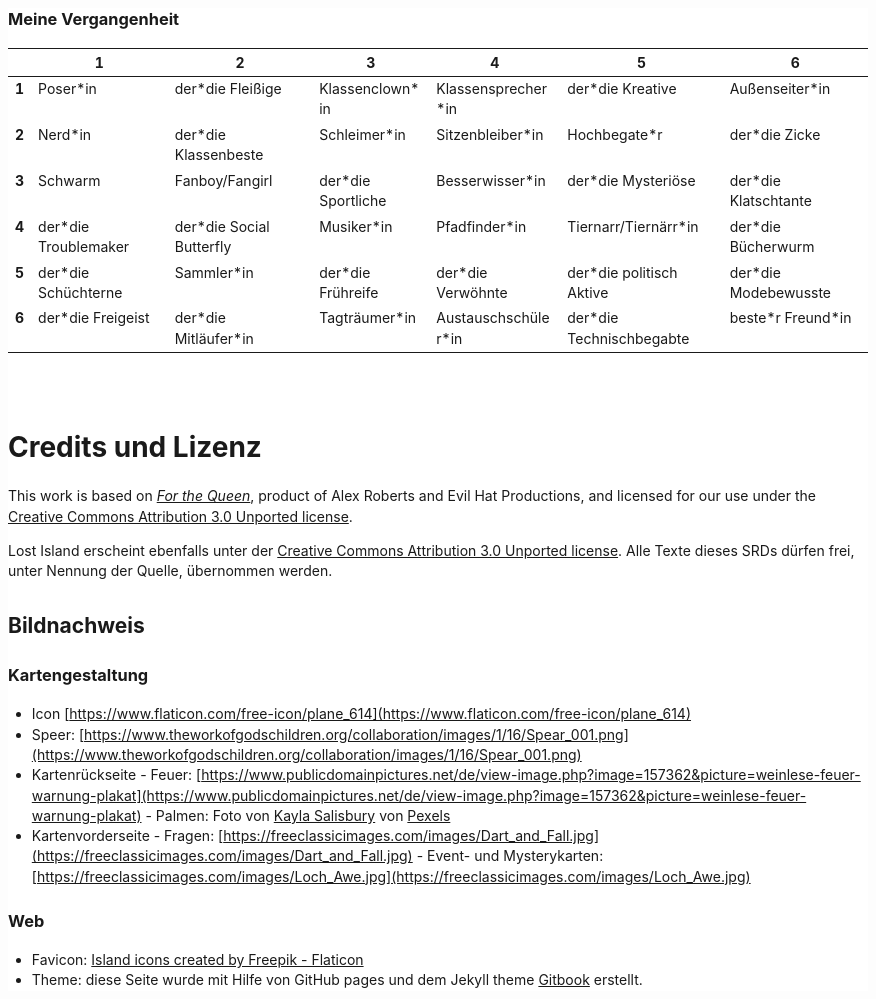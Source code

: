 ### Meine Vergangenheit

|   |1  |2  |3  |4  |5  |6  |
|--|--|--|--|--|--|--|
| **1** |Poser\*in|der\*die Fleißige|Klassenclown\*in|Klassensprecher\*in|der\*die Kreative|Außenseiter\*in|
| **2** |Nerd\*in|der\*die Klassenbeste|Schleimer\*in|Sitzenbleiber\*in|Hochbegate\*r|der\*die Zicke|
| **3** |Schwarm|Fanboy/Fangirl|der\*die Sportliche|Besserwisser\*in|der\*die Mysteriöse|der\*die Klatschtante|
| **4** |der\*die Troublemaker|der\*die Social Butterfly|Musiker\*in|Pfadfinder\*in|Tiernarr/Tiernärr\*in|der\*die Bücherwurm|
| **5** |der\*die Schüchterne|Sammler\*in|der\*die Frühreife|der\*die Verwöhnte|der\*die politisch Aktive|der\*die Modebewusste|
| **6** |der\*die Freigeist|der\*die Mitläufer\*in|Tagträumer\*in|Austauschschüler\*in|der\*die Technischbegabte|beste\*r Freund\*in|

&nbsp;
&nbsp;
# Credits und Lizenz

This work is based on _[For the Queen](http://www.forthequeengame.com/)_, product of Alex Roberts and Evil Hat Productions, and licensed for our use under the [Creative Commons Attribution 3.0 Unported license](http://creativecommons.org/licenses/by/3.0/).

Lost Island erscheint ebenfalls unter der [Creative Commons Attribution 3.0 Unported license](http://creativecommons.org/licenses/by/3.0/). Alle Texte dieses SRDs dürfen frei, unter Nennung der Quelle, übernommen werden.

## Bildnachweis
### Kartengestaltung
- Icon [https://www.flaticon.com/free-icon/plane_614](https://www.flaticon.com/free-icon/plane_614)
- Speer: [https://www.theworkofgodschildren.org/collaboration/images/1/16/Spear_001.png](https://www.theworkofgodschildren.org/collaboration/images/1/16/Spear_001.png)
- Kartenrückseite
		- Feuer: [https://www.publicdomainpictures.net/de/view-image.php?image=157362&picture=weinlese-feuer-warnung-plakat](https://www.publicdomainpictures.net/de/view-image.php?image=157362&picture=weinlese-feuer-warnung-plakat)
		- Palmen: Foto von [Kayla Salisbury](https://www.pexels.com/de-de/@ksalsaberry?utm_content=attributionCopyText&utm_medium=referral&utm_source=pexels) von [Pexels](https://www.pexels.com/de-de/foto/graustufenfoto-von-palmen-2448248/?utm_content=attributionCopyText&utm_medium=referral&utm_source=pexels)
- Kartenvorderseite
		- Fragen: [https://freeclassicimages.com/images/Dart_and_Fall.jpg](https://freeclassicimages.com/images/Dart_and_Fall.jpg)
		- Event- und Mysterykarten: [https://freeclassicimages.com/images/Loch_Awe.jpg](https://freeclassicimages.com/images/Loch_Awe.jpg)

### Web
- Favicon: <a href="https://www.flaticon.com/free-icons/island" title="island icons">Island icons created by Freepik - Flaticon</a>
- Theme: diese Seite wurde mit Hilfe von GitHub pages und dem Jekyll theme [Gitbook](https://github.com/sighingnow/jekyll-gitbook) erstellt.
